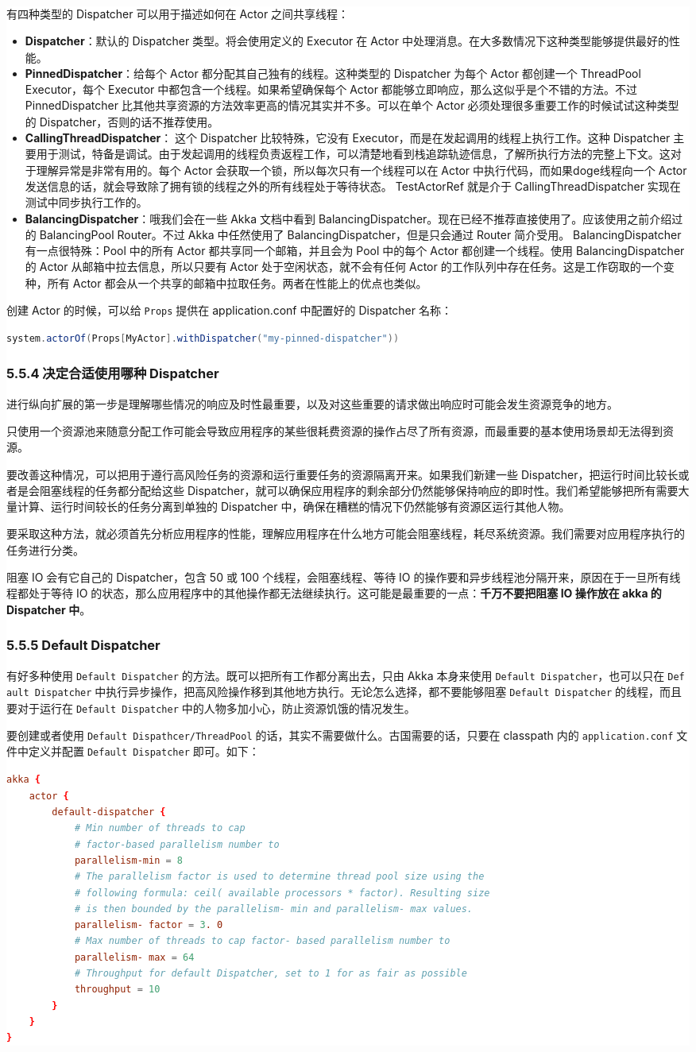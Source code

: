 有四种类型的 Dispatcher 可以用于描述如何在 Actor 之间共享线程：

- **Dispatcher**：默认的 Dispatcher 类型。将会使用定义的 Executor 在 Actor 中处理消息。在大多数情况下这种类型能够提供最好的性能。
- **PinnedDispatcher**：给每个 Actor 都分配其自己独有的线程。这种类型的 Dispatcher 为每个 Actor 都创建一个 ThreadPool Executor，每个 Executor 中都包含一个线程。如果希望确保每个 Actor 都能够立即响应，那么这似乎是个不错的方法。不过 PinnedDispatcher 比其他共享资源的方法效率更高的情况其实并不多。可以在单个 Actor 必须处理很多重要工作的时候试试这种类型的 Dispatcher，否则的话不推荐使用。
- **CallingThreadDispatcher**： 这个 Dispatcher 比较特殊，它没有 Executor，而是在发起调用的线程上执行工作。这种 Dispatcher 主要用于测试，特备是调试。由于发起调用的线程负责返程工作，可以清楚地看到栈追踪轨迹信息，了解所执行方法的完整上下文。这对于理解异常是非常有用的。每个 Actor 会获取一个锁，所以每次只有一个线程可以在 Actor 中执行代码，而如果doge线程向一个 Actor 发送信息的话，就会导致除了拥有锁的线程之外的所有线程处于等待状态。 TestActorRef 就是介于 CallingThreadDispatcher 实现在测试中同步执行工作的。
- **BalancingDispatcher**：哦我们会在一些 Akka 文档中看到 BalancingDispatcher。现在已经不推荐直接使用了。应该使用之前介绍过的 BalancingPool Router。不过 Akka 中任然使用了 BalancingDispatcher，但是只会通过 Router 简介受用。 BalancingDispatcher 有一点很特殊：Pool 中的所有 Actor 都共享同一个邮箱，并且会为 Pool 中的每个 Actor 都创建一个线程。使用 BalancingDispatcher 的 Actor 从邮箱中拉去信息，所以只要有 Actor 处于空闲状态，就不会有任何 Actor 的工作队列中存在任务。这是工作窃取的一个变种，所有 Actor 都会从一个共享的邮箱中拉取任务。两者在性能上的优点也类似。


创建 Actor 的时候，可以给 `Props` 提供在 application.conf 中配置好的 Dispatcher 名称：

```scala
system.actorOf(Props[MyActor].withDispatcher("my-pinned-dispatcher"))
``` 

### 5.5.4 决定合适使用哪种 Dispatcher


进行纵向扩展的第一步是理解哪些情况的响应及时性最重要，以及对这些重要的请求做出响应时可能会发生资源竞争的地方。

只使用一个资源池来随意分配工作可能会导致应用程序的某些很耗费资源的操作占尽了所有资源，而最重要的基本使用场景却无法得到资源。

要改善这种情况，可以把用于遵行高风险任务的资源和运行重要任务的资源隔离开来。如果我们新建一些 Dispatcher，把运行时间比较长或者是会阻塞线程的任务都分配给这些 Dispatcher，就可以确保应用程序的剩余部分仍然能够保持响应的即时性。我们希望能够把所有需要大量计算、运行时间较长的任务分离到单独的 Dispatcher 中，确保在糟糕的情况下仍然能够有资源区运行其他人物。

要采取这种方法，就必须首先分析应用程序的性能，理解应用程序在什么地方可能会阻塞线程，耗尽系统资源。我们需要对应用程序执行的任务进行分类。

阻塞 IO 会有它自己的 Dispatcher，包含 50 或 100 个线程，会阻塞线程、等待 IO 的操作要和异步线程池分隔开来，原因在于一旦所有线程都处于等待 IO 的状态，那么应用程序中的其他操作都无法继续执行。这可能是最重要的一点：**千万不要把阻塞 IO 操作放在 akka 的 Dispatcher 中**。


### 5.5.5 Default Dispatcher


有好多种使用 `Default Dispatcher` 的方法。既可以把所有工作都分离出去，只由 Akka 本身来使用 `Default Dispatcher`，也可以只在 `Default Dispatcher` 中执行异步操作，把高风险操作移到其他地方执行。无论怎么选择，都不要能够阻塞 `Default Dispatcher` 的线程，而且要对于运行在 `Default Dispatcher` 中的人物多加小心，防止资源饥饿的情况发生。

要创建或者使用 `Default Dispathcer/ThreadPool` 的话，其实不需要做什么。古国需要的话，只要在 classpath 内的 `application.conf` 文件中定义并配置 `Default Dispatcher` 即可。如下：


```conf
akka {
	actor {
		default-dispatcher {
			# Min number of threads to cap
			# factor-based parallelism number to
			parallelism-min = 8
			# The parallelism factor is used to determine thread pool size using the 
			# following formula: ceil( available processors * factor). Resulting size 
			# is then bounded by the parallelism- min and parallelism- max values. 
			parallelism- factor = 3. 0 
			# Max number of threads to cap factor- based parallelism number to 
			parallelism- max = 64 
			# Throughput for default Dispatcher, set to 1 for as fair as possible 
			throughput = 10
		}
	}
}

```
